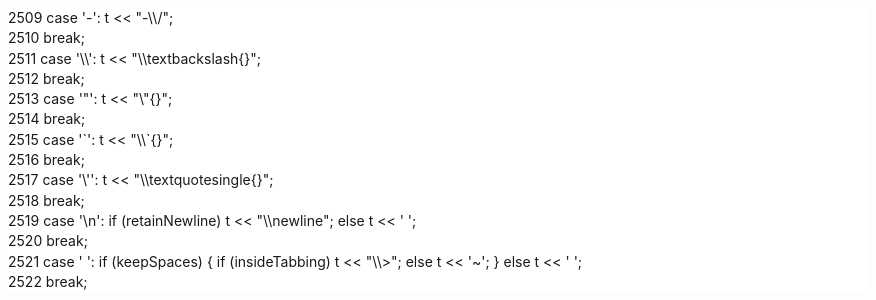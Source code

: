 <div class="doxyCodeLine"><span class="doxyLineNumber">2509</span><span class="doxyLineContent"><span class="doxyHighlight">        </span><span class="doxyHighlightKeywordFlow">case</span><span class="doxyHighlight"> </span><span class="doxyHighlightCharLiteral">'-'</span><span class="doxyHighlight">:  t &lt;&lt; </span><span class="doxyHighlightStringLiteral">"-\\/"</span><span class="doxyHighlight">;</span></span></div>
<div class="doxyCodeLine"><span class="doxyLineNumber">2510</span><span class="doxyLineContent"><span class="doxyHighlight">                   </span><span class="doxyHighlightKeywordFlow">break</span><span class="doxyHighlight">;</span></span></div>
<div class="doxyCodeLine"><span class="doxyLineNumber">2511</span><span class="doxyLineContent"><span class="doxyHighlight">        </span><span class="doxyHighlightKeywordFlow">case</span><span class="doxyHighlight"> </span><span class="doxyHighlightCharLiteral">'\\'</span><span class="doxyHighlight">: t &lt;&lt; </span><span class="doxyHighlightStringLiteral">"\\textbackslash{}"</span><span class="doxyHighlight">;</span></span></div>
<div class="doxyCodeLine"><span class="doxyLineNumber">2512</span><span class="doxyLineContent"><span class="doxyHighlight">                   </span><span class="doxyHighlightKeywordFlow">break</span><span class="doxyHighlight">;</span></span></div>
<div class="doxyCodeLine"><span class="doxyLineNumber">2513</span><span class="doxyLineContent"><span class="doxyHighlight">        </span><span class="doxyHighlightKeywordFlow">case</span><span class="doxyHighlight"> </span><span class="doxyHighlightCharLiteral">'"'</span><span class="doxyHighlight">:  t &lt;&lt; </span><span class="doxyHighlightStringLiteral">"\"{}"</span><span class="doxyHighlight">;</span></span></div>
<div class="doxyCodeLine"><span class="doxyLineNumber">2514</span><span class="doxyLineContent"><span class="doxyHighlight">                   </span><span class="doxyHighlightKeywordFlow">break</span><span class="doxyHighlight">;</span></span></div>
<div class="doxyCodeLine"><span class="doxyLineNumber">2515</span><span class="doxyLineContent"><span class="doxyHighlight">        </span><span class="doxyHighlightKeywordFlow">case</span><span class="doxyHighlight"> </span><span class="doxyHighlightCharLiteral">'`'</span><span class="doxyHighlight">:  t &lt;&lt; </span><span class="doxyHighlightStringLiteral">"\\`{}"</span><span class="doxyHighlight">;</span></span></div>
<div class="doxyCodeLine"><span class="doxyLineNumber">2516</span><span class="doxyLineContent"><span class="doxyHighlight">                   </span><span class="doxyHighlightKeywordFlow">break</span><span class="doxyHighlight">;</span></span></div>
<div class="doxyCodeLine"><span class="doxyLineNumber">2517</span><span class="doxyLineContent"><span class="doxyHighlight">        </span><span class="doxyHighlightKeywordFlow">case</span><span class="doxyHighlight"> </span><span class="doxyHighlightCharLiteral">'\''</span><span class="doxyHighlight">: t &lt;&lt; </span><span class="doxyHighlightStringLiteral">"\\textquotesingle{}"</span><span class="doxyHighlight">;</span></span></div>
<div class="doxyCodeLine"><span class="doxyLineNumber">2518</span><span class="doxyLineContent"><span class="doxyHighlight">                   </span><span class="doxyHighlightKeywordFlow">break</span><span class="doxyHighlight">;</span></span></div>
<div class="doxyCodeLine"><span class="doxyLineNumber">2519</span><span class="doxyLineContent"><span class="doxyHighlight">        </span><span class="doxyHighlightKeywordFlow">case</span><span class="doxyHighlight"> </span><span class="doxyHighlightCharLiteral">'\n'</span><span class="doxyHighlight">:  </span><span class="doxyHighlightKeywordFlow">if</span><span class="doxyHighlight"> (retainNewline) t &lt;&lt; </span><span class="doxyHighlightStringLiteral">"\\newline"</span><span class="doxyHighlight">; </span><span class="doxyHighlightKeywordFlow">else</span><span class="doxyHighlight"> t &lt;&lt; </span><span class="doxyHighlightCharLiteral">' '</span><span class="doxyHighlight">;</span></span></div>
<div class="doxyCodeLine"><span class="doxyLineNumber">2520</span><span class="doxyLineContent"><span class="doxyHighlight">                   </span><span class="doxyHighlightKeywordFlow">break</span><span class="doxyHighlight">;</span></span></div>
<div class="doxyCodeLine"><span class="doxyLineNumber">2521</span><span class="doxyLineContent"><span class="doxyHighlight">        </span><span class="doxyHighlightKeywordFlow">case</span><span class="doxyHighlight"> </span><span class="doxyHighlightCharLiteral">' '</span><span class="doxyHighlight">:  </span><span class="doxyHighlightKeywordFlow">if</span><span class="doxyHighlight"> (keepSpaces) { </span><span class="doxyHighlightKeywordFlow">if</span><span class="doxyHighlight"> (insideTabbing) t &lt;&lt; </span><span class="doxyHighlightStringLiteral">"\\&gt;"</span><span class="doxyHighlight">; </span><span class="doxyHighlightKeywordFlow">else</span><span class="doxyHighlight"> t &lt;&lt; </span><span class="doxyHighlightCharLiteral">'~'</span><span class="doxyHighlight">; } </span><span class="doxyHighlightKeywordFlow">else</span><span class="doxyHighlight"> t &lt;&lt; </span><span class="doxyHighlightCharLiteral">' '</span><span class="doxyHighlight">;</span></span></div>
<div class="doxyCodeLine"><span class="doxyLineNumber">2522</span><span class="doxyLineContent"><span class="doxyHighlight">                   </span><span class="doxyHighlightKeywordFlow">break</span><span class="doxyHighlight">;</span></span></div>